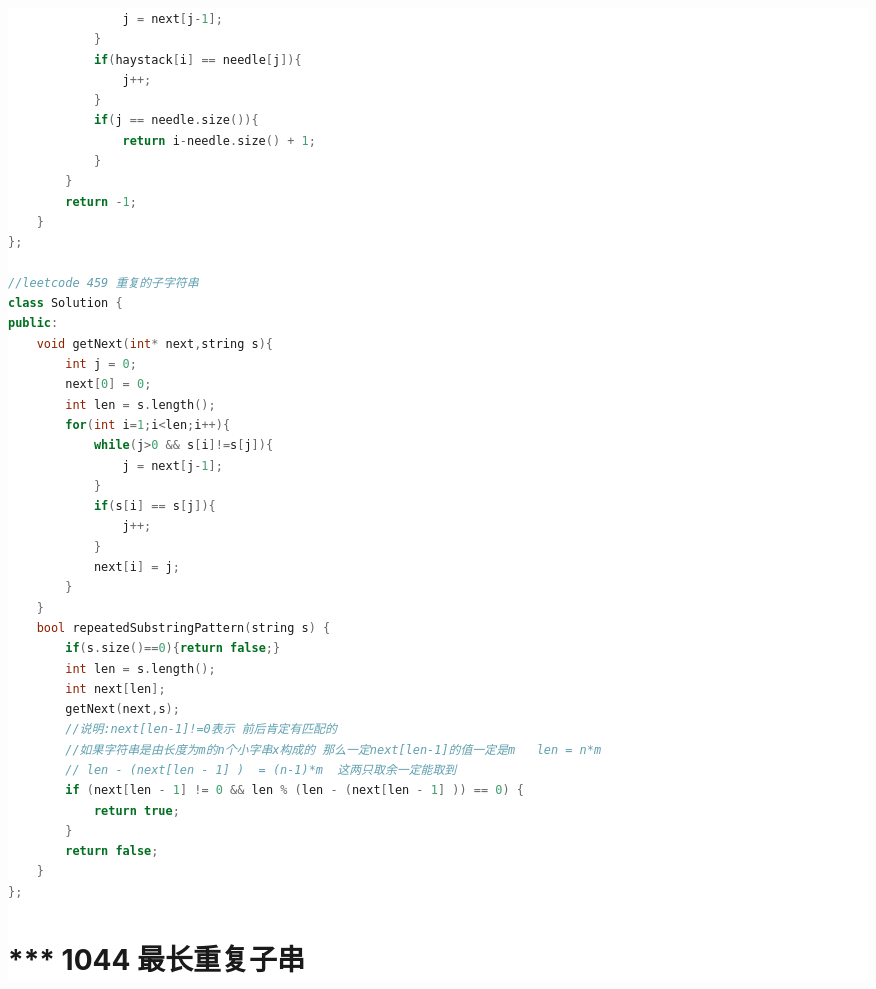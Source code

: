```c++
                j = next[j-1];
            }
            if(haystack[i] == needle[j]){
                j++;
            }
            if(j == needle.size()){
                return i-needle.size() + 1;
            }
        }
        return -1;
    }
};

//leetcode 459 重复的子字符串
class Solution {
public:
    void getNext(int* next,string s){
        int j = 0;
        next[0] = 0;
        int len = s.length();
        for(int i=1;i<len;i++){
            while(j>0 && s[i]!=s[j]){
                j = next[j-1];
            }
            if(s[i] == s[j]){
                j++;
            }
            next[i] = j;
        }
    }
    bool repeatedSubstringPattern(string s) {
        if(s.size()==0){return false;}
        int len = s.length();
        int next[len];
        getNext(next,s);
        //说明:next[len-1]!=0表示 前后肯定有匹配的
        //如果字符串是由长度为m的n个小字串x构成的 那么一定next[len-1]的值一定是m   len = n*m     
        // len - (next[len - 1] )  = (n-1)*m  这两只取余一定能取到
        if (next[len - 1] != 0 && len % (len - (next[len - 1] )) == 0) {
            return true;
        }
        return false;
    }
};

```


# *** 1044 最长重复子串

